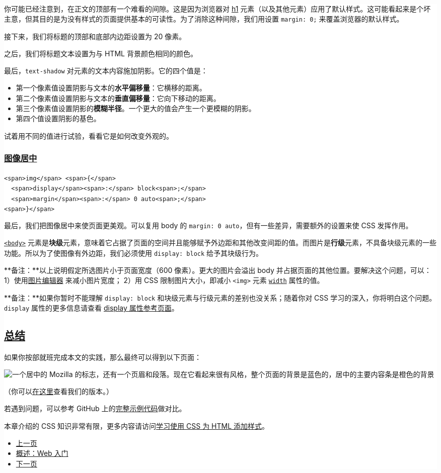 你可能已经注意到，在正文的顶部有一个难看的间隙。这是因为浏览器对 [h1](https://developer.mozilla.org/zh-CN/docs/Web/HTML/Element/Heading_Elements) 元素（以及其他元素）应用了默认样式。这可能看起来是个坏主意，但其目的是为没有样式的页面提供基本的可读性。为了消除这种间隙，我们用设置 `margin: 0;` 来覆盖浏览器的默认样式。

接下来，我们将标题的顶部和底部内边距设置为 20 像素。

之后，我们将标题文本设置为与 HTML 背景颜色相同的颜色。

最后，`text-shadow` 对元素的文本内容施加阴影。它的四个值是：

-   第一个像素值设置阴影与文本的**水平偏移量**：它横移的距离。
-   第二个像素值设置阴影与文本的**垂直偏移量**：它向下移动的距离。
-   第三个像素值设置阴影的**模糊半径**。一个更大的值会产生一个更模糊的阴影。
-   第四个值设置阴影的基色。

试着用不同的值进行试验，看看它是如何改变外观的。

### [图像居中](https://developer.mozilla.org/zh-CN/docs/Learn/Getting_started_with_the_web/CSS_basics#%E5%9B%BE%E5%83%8F%E5%B1%85%E4%B8%AD)

```
<span>img</span> <span>{</span>
  <span>display</span><span>:</span> block<span>;</span>
  <span>margin</span><span>:</span> 0 auto<span>;</span>
<span>}</span>
```

最后，我们把图像居中来使页面更美观。可以复用 body 的 `margin: 0 auto`，但有一些差异，需要额外的设置来使 CSS 发挥作用。

[`<body>`](https://developer.mozilla.org/zh-CN/docs/Web/HTML/Element/body) 元素是**块级**元素，意味着它占据了页面的空间并且能够赋予外边距和其他改变间距的值。而图片是**行级**元素，不具备块级元素的一些功能。所以为了使图像有外边距，我们必须使用 `display: block` 给予其块级行为。

**备注：**以上说明假定所选图片小于页面宽度（600 像素）。更大的图片会溢出 body 并占据页面的其他位置。要解决这个问题，可以： 1）使用[图片编辑器](https://en.wikipedia.org/wiki/Raster_graphics_editor) 来减小图片宽度； 2）用 CSS 限制图片大小，即减小 `<img>` 元素 [`width`](https://developer.mozilla.org/zh-CN/docs/Web/CSS/width) 属性的值。

**备注：**如果你暂时不能理解 `display: block` 和块级元素与行级元素的差别也没关系；随着你对 CSS 学习的深入，你将明白这个问题。`display` 属性的更多信息请查看 [display 属性参考页面](https://developer.mozilla.org/zh-CN/docs/Web/CSS/display)。

## [总结](https://developer.mozilla.org/zh-CN/docs/Learn/Getting_started_with_the_web/CSS_basics#%E6%80%BB%E7%BB%93)

如果你按部就班完成本文的实践，那么最终可以得到以下页面：

![一个居中的 Mozilla 的标志，还有一个页眉和段落。现在它看起来很有风格，整个页面的背景是蓝色的，居中的主要内容条是橙色的背景](https://developer.mozilla.org/zh-CN/docs/Learn/Getting_started_with_the_web/CSS_basics/website-screenshot-final.png)

（你可以[在这里](https://mdn.github.io/beginner-html-site-styled/)查看我们的版本。）

若遇到问题，可以参考 GitHub 上的[完整示例代码](https://github.com/mdn/beginner-html-site-styled/blob/gh-pages/styles/style.css)做对比。

本章介绍的 CSS 知识非常有限，更多内容请访问[学习使用 CSS 为 HTML 添加样式](https://developer.mozilla.org/zh-CN/docs/Learn/CSS)。

-   [上一页](https://developer.mozilla.org/zh-CN/docs/Learn/Getting_started_with_the_web/HTML_basics)
-   [概述：Web 入门](https://developer.mozilla.org/zh-CN/docs/Learn/Getting_started_with_the_web)
-   [下一页](https://developer.mozilla.org/zh-CN/docs/Learn/Getting_started_with_the_web/JavaScript_basics)
